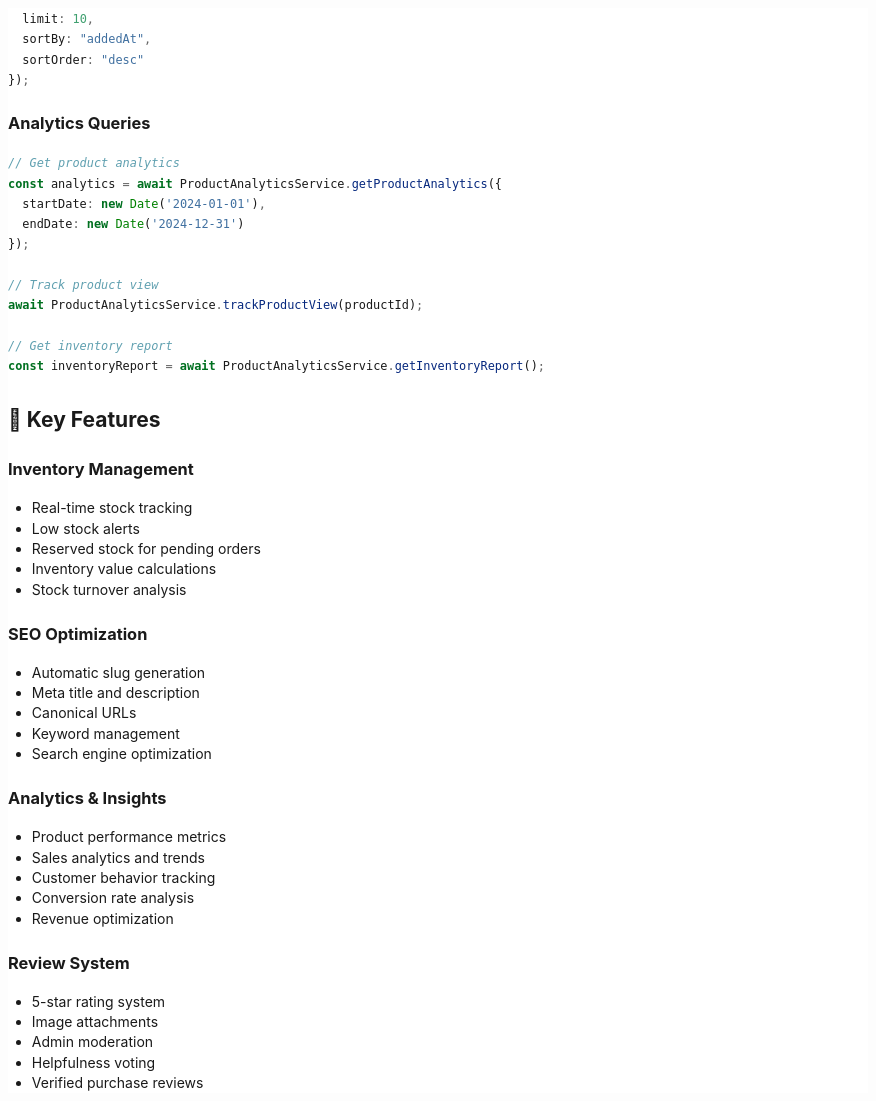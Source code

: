 ```typescript
  limit: 10,
  sortBy: "addedAt",
  sortOrder: "desc"
});
```

### Analytics Queries
```typescript
// Get product analytics
const analytics = await ProductAnalyticsService.getProductAnalytics({
  startDate: new Date('2024-01-01'),
  endDate: new Date('2024-12-31')
});

// Track product view
await ProductAnalyticsService.trackProductView(productId);

// Get inventory report
const inventoryReport = await ProductAnalyticsService.getInventoryReport();
```

## 🎯 Key Features

### Inventory Management
- Real-time stock tracking
- Low stock alerts
- Reserved stock for pending orders
- Inventory value calculations
- Stock turnover analysis

### SEO Optimization
- Automatic slug generation
- Meta title and description
- Canonical URLs
- Keyword management
- Search engine optimization

### Analytics & Insights
- Product performance metrics
- Sales analytics and trends
- Customer behavior tracking
- Conversion rate analysis
- Revenue optimization

### Review System
- 5-star rating system
- Image attachments
- Admin moderation
- Helpfulness voting
- Verified purchase reviews
